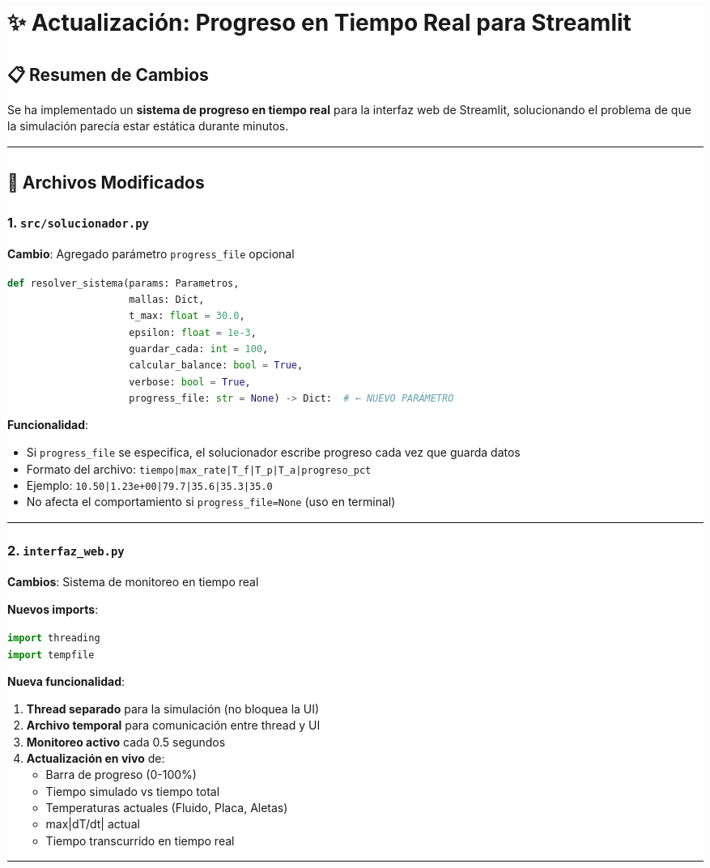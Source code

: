 # ✨ Actualización: Progreso en Tiempo Real para Streamlit

## 📋 Resumen de Cambios

Se ha implementado un **sistema de progreso en tiempo real** para la interfaz web de Streamlit, solucionando el problema de que la simulación parecía estar estática durante minutos.

---

## 🔧 Archivos Modificados

### 1. `src/solucionador.py`

**Cambio**: Agregado parámetro `progress_file` opcional

```python
def resolver_sistema(params: Parametros,
                     mallas: Dict,
                     t_max: float = 30.0,
                     epsilon: float = 1e-3,
                     guardar_cada: int = 100,
                     calcular_balance: bool = True,
                     verbose: bool = True,
                     progress_file: str = None) -> Dict:  # ← NUEVO PARÁMETRO
```

**Funcionalidad**:
- Si `progress_file` se especifica, el solucionador escribe progreso cada vez que guarda datos
- Formato del archivo: `tiempo|max_rate|T_f|T_p|T_a|progreso_pct`
- Ejemplo: `10.50|1.23e+00|79.7|35.6|35.3|35.0`
- No afecta el comportamiento si `progress_file=None` (uso en terminal)

---

### 2. `interfaz_web.py`

**Cambios**: Sistema de monitoreo en tiempo real

**Nuevos imports**:
```python
import threading
import tempfile
```

**Nueva funcionalidad**:
1. **Thread separado** para la simulación (no bloquea la UI)
2. **Archivo temporal** para comunicación entre thread y UI
3. **Monitoreo activo** cada 0.5 segundos
4. **Actualización en vivo** de:
   - Barra de progreso (0-100%)
   - Tiempo simulado vs tiempo total
   - Temperaturas actuales (Fluido, Placa, Aletas)
   - max|dT/dt| actual
   - Tiempo transcurrido en tiempo real

---